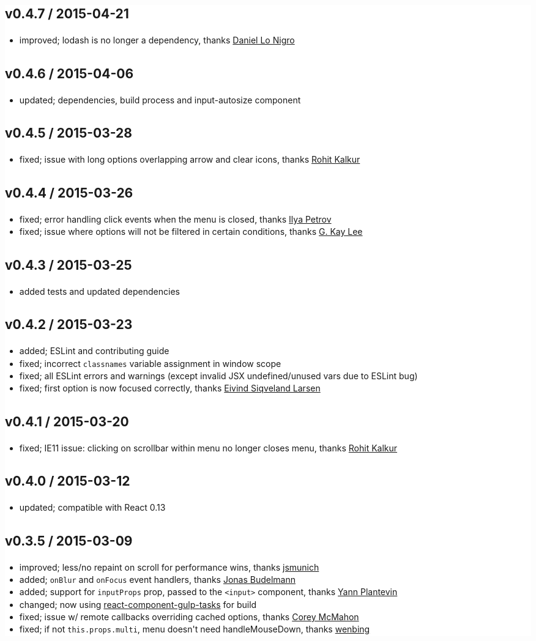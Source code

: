 ## v0.4.7 / 2015-04-21

- improved; lodash is no longer a dependency, thanks
  [Daniel Lo Nigro](https://github.com/Daniel15)

## v0.4.6 / 2015-04-06

- updated; dependencies, build process and input-autosize component

## v0.4.5 / 2015-03-28

- fixed; issue with long options overlapping arrow and clear icons, thanks
  [Rohit Kalkur](https://github.com/rovolution)

## v0.4.4 / 2015-03-26

- fixed; error handling click events when the menu is closed, thanks
  [Ilya Petrov](https://github.com/muromec)
- fixed; issue where options will not be filtered in certain conditions, thanks
  [G. Kay Lee](https://github.com/gsklee)

## v0.4.3 / 2015-03-25

- added tests and updated dependencies

## v0.4.2 / 2015-03-23

- added; ESLint and contributing guide
- fixed; incorrect `classnames` variable assignment in window scope
- fixed; all ESLint errors and warnings (except invalid JSX undefined/unused
  vars due to ESLint bug)
- fixed; first option is now focused correctly, thanks
  [Eivind Siqveland Larsen](https://github.com/esiqveland)

## v0.4.1 / 2015-03-20

- fixed; IE11 issue: clicking on scrollbar within menu no longer closes menu,
  thanks [Rohit Kalkur](https://github.com/rovolution)

## v0.4.0 / 2015-03-12

- updated; compatible with React 0.13

## v0.3.5 / 2015-03-09

- improved; less/no repaint on scroll for performance wins, thanks
  [jsmunich](https://github.com/jsmunich)
- added; `onBlur` and `onFocus` event handlers, thanks
  [Jonas Budelmann](https://github.com/cloudkite)
- added; support for `inputProps` prop, passed to the `<input>` component,
  thanks [Yann Plantevin](https://github.com/YannPl)
- changed; now using
  [react-component-gulp-tasks](https://github.com/JedWatson/react-component-gulp-tasks)
  for build
- fixed; issue w/ remote callbacks overriding cached options, thanks
  [Corey McMahon](https://github.com/coreymcmahon)
- fixed; if not `this.props.multi`, menu doesn't need handleMouseDown, thanks
  [wenbing](https://github.com/wenbing)
